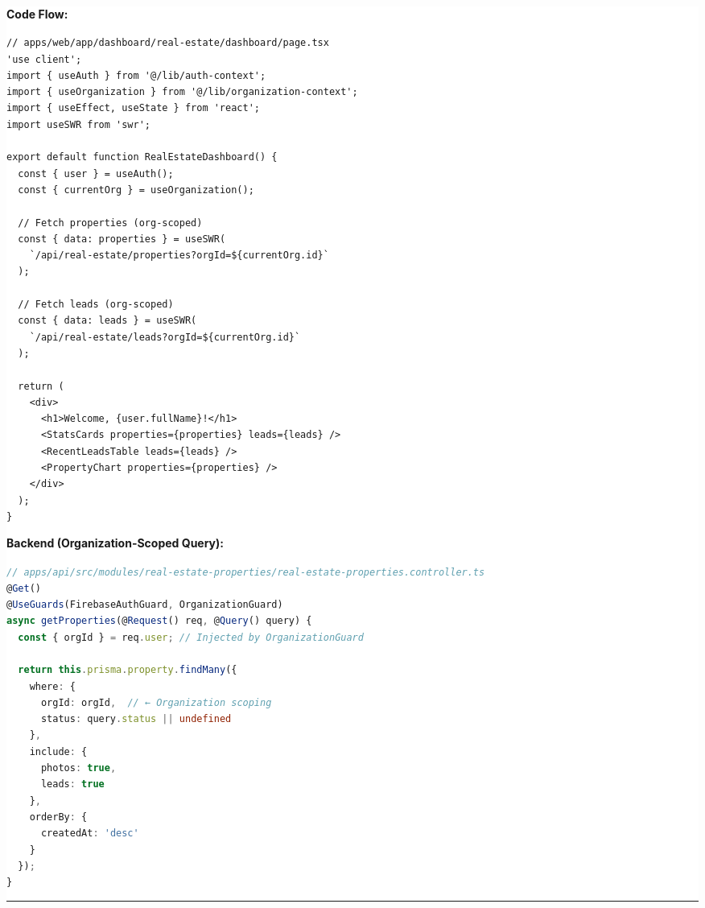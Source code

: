 **Code Flow:**
```tsx
// apps/web/app/dashboard/real-estate/dashboard/page.tsx
'use client';
import { useAuth } from '@/lib/auth-context';
import { useOrganization } from '@/lib/organization-context';
import { useEffect, useState } from 'react';
import useSWR from 'swr';

export default function RealEstateDashboard() {
  const { user } = useAuth();
  const { currentOrg } = useOrganization();

  // Fetch properties (org-scoped)
  const { data: properties } = useSWR(
    `/api/real-estate/properties?orgId=${currentOrg.id}`
  );

  // Fetch leads (org-scoped)
  const { data: leads } = useSWR(
    `/api/real-estate/leads?orgId=${currentOrg.id}`
  );

  return (
    <div>
      <h1>Welcome, {user.fullName}!</h1>
      <StatsCards properties={properties} leads={leads} />
      <RecentLeadsTable leads={leads} />
      <PropertyChart properties={properties} />
    </div>
  );
}
```

**Backend (Organization-Scoped Query):**
```typescript
// apps/api/src/modules/real-estate-properties/real-estate-properties.controller.ts
@Get()
@UseGuards(FirebaseAuthGuard, OrganizationGuard)
async getProperties(@Request() req, @Query() query) {
  const { orgId } = req.user; // Injected by OrganizationGuard

  return this.prisma.property.findMany({
    where: {
      orgId: orgId,  // ← Organization scoping
      status: query.status || undefined
    },
    include: {
      photos: true,
      leads: true
    },
    orderBy: {
      createdAt: 'desc'
    }
  });
}
```

---